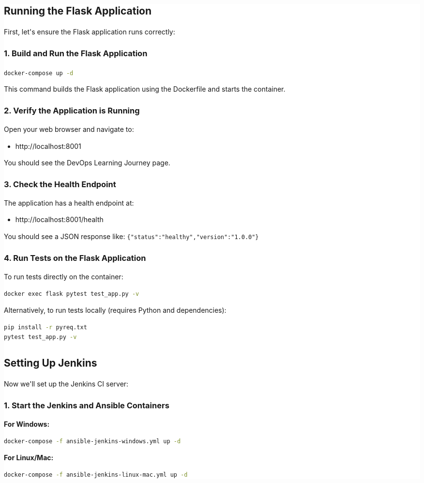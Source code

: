 ## Running the Flask Application

First, let's ensure the Flask application runs correctly:

### 1. Build and Run the Flask Application

```bash
docker-compose up -d
```

This command builds the Flask application using the Dockerfile and starts the container.

### 2. Verify the Application is Running

Open your web browser and navigate to:
- http://localhost:8001

You should see the DevOps Learning Journey page.

### 3. Check the Health Endpoint

The application has a health endpoint at:
- http://localhost:8001/health

You should see a JSON response like: `{"status":"healthy","version":"1.0.0"}`

### 4. Run Tests on the Flask Application

To run tests directly on the container:

```bash
docker exec flask pytest test_app.py -v
```

Alternatively, to run tests locally (requires Python and dependencies):

```bash
pip install -r pyreq.txt
pytest test_app.py -v
```

## Setting Up Jenkins

Now we'll set up the Jenkins CI server:

### 1. Start the Jenkins and Ansible Containers

**For Windows:**
```bash
docker-compose -f ansible-jenkins-windows.yml up -d
```

**For Linux/Mac:**
```bash
docker-compose -f ansible-jenkins-linux-mac.yml up -d
```
